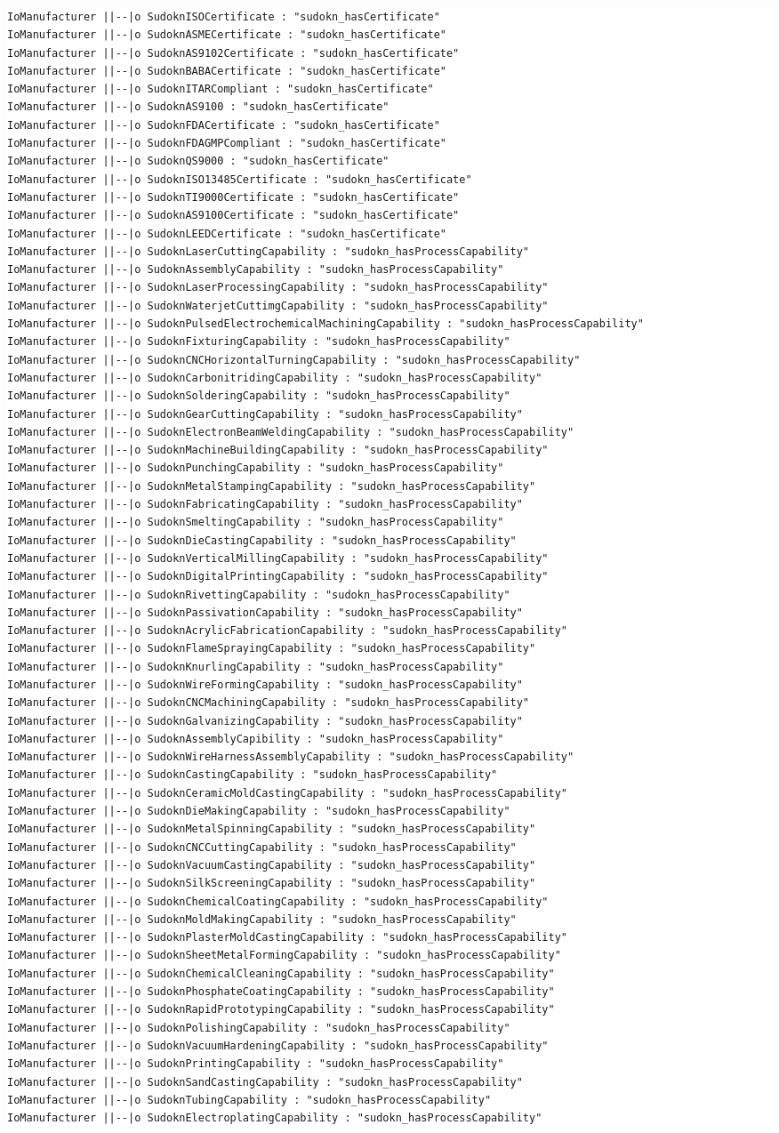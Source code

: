 ```mermaid
IoManufacturer ||--|o SudoknISOCertificate : "sudokn_hasCertificate"
IoManufacturer ||--|o SudoknASMECertificate : "sudokn_hasCertificate"
IoManufacturer ||--|o SudoknAS9102Certificate : "sudokn_hasCertificate"
IoManufacturer ||--|o SudoknBABACertificate : "sudokn_hasCertificate"
IoManufacturer ||--|o SudoknITARCompliant : "sudokn_hasCertificate"
IoManufacturer ||--|o SudoknAS9100 : "sudokn_hasCertificate"
IoManufacturer ||--|o SudoknFDACertificate : "sudokn_hasCertificate"
IoManufacturer ||--|o SudoknFDAGMPCompliant : "sudokn_hasCertificate"
IoManufacturer ||--|o SudoknQS9000 : "sudokn_hasCertificate"
IoManufacturer ||--|o SudoknISO13485Certificate : "sudokn_hasCertificate"
IoManufacturer ||--|o SudoknTI9000Certificate : "sudokn_hasCertificate"
IoManufacturer ||--|o SudoknAS9100Certificate : "sudokn_hasCertificate"
IoManufacturer ||--|o SudoknLEEDCertificate : "sudokn_hasCertificate"
IoManufacturer ||--|o SudoknLaserCuttingCapability : "sudokn_hasProcessCapability"
IoManufacturer ||--|o SudoknAssemblyCapability : "sudokn_hasProcessCapability"
IoManufacturer ||--|o SudoknLaserProcessingCapability : "sudokn_hasProcessCapability"
IoManufacturer ||--|o SudoknWaterjetCuttimgCapability : "sudokn_hasProcessCapability"
IoManufacturer ||--|o SudoknPulsedElectrochemicalMachiningCapability : "sudokn_hasProcessCapability"
IoManufacturer ||--|o SudoknFixturingCapability : "sudokn_hasProcessCapability"
IoManufacturer ||--|o SudoknCNCHorizontalTurningCapability : "sudokn_hasProcessCapability"
IoManufacturer ||--|o SudoknCarbonitridingCapability : "sudokn_hasProcessCapability"
IoManufacturer ||--|o SudoknSolderingCapability : "sudokn_hasProcessCapability"
IoManufacturer ||--|o SudoknGearCuttingCapability : "sudokn_hasProcessCapability"
IoManufacturer ||--|o SudoknElectronBeamWeldingCapability : "sudokn_hasProcessCapability"
IoManufacturer ||--|o SudoknMachineBuildingCapability : "sudokn_hasProcessCapability"
IoManufacturer ||--|o SudoknPunchingCapability : "sudokn_hasProcessCapability"
IoManufacturer ||--|o SudoknMetalStampingCapability : "sudokn_hasProcessCapability"
IoManufacturer ||--|o SudoknFabricatingCapability : "sudokn_hasProcessCapability"
IoManufacturer ||--|o SudoknSmeltingCapability : "sudokn_hasProcessCapability"
IoManufacturer ||--|o SudoknDieCastingCapability : "sudokn_hasProcessCapability"
IoManufacturer ||--|o SudoknVerticalMillingCapability : "sudokn_hasProcessCapability"
IoManufacturer ||--|o SudoknDigitalPrintingCapability : "sudokn_hasProcessCapability"
IoManufacturer ||--|o SudoknRivettingCapability : "sudokn_hasProcessCapability"
IoManufacturer ||--|o SudoknPassivationCapability : "sudokn_hasProcessCapability"
IoManufacturer ||--|o SudoknAcrylicFabricationCapability : "sudokn_hasProcessCapability"
IoManufacturer ||--|o SudoknFlameSprayingCapability : "sudokn_hasProcessCapability"
IoManufacturer ||--|o SudoknKnurlingCapability : "sudokn_hasProcessCapability"
IoManufacturer ||--|o SudoknWireFormingCapability : "sudokn_hasProcessCapability"
IoManufacturer ||--|o SudoknCNCMachiningCapability : "sudokn_hasProcessCapability"
IoManufacturer ||--|o SudoknGalvanizingCapability : "sudokn_hasProcessCapability"
IoManufacturer ||--|o SudoknAssemblyCapibility : "sudokn_hasProcessCapability"
IoManufacturer ||--|o SudoknWireHarnessAssemblyCapability : "sudokn_hasProcessCapability"
IoManufacturer ||--|o SudoknCastingCapability : "sudokn_hasProcessCapability"
IoManufacturer ||--|o SudoknCeramicMoldCastingCapability : "sudokn_hasProcessCapability"
IoManufacturer ||--|o SudoknDieMakingCapability : "sudokn_hasProcessCapability"
IoManufacturer ||--|o SudoknMetalSpinningCapability : "sudokn_hasProcessCapability"
IoManufacturer ||--|o SudoknCNCCuttingCapability : "sudokn_hasProcessCapability"
IoManufacturer ||--|o SudoknVacuumCastingCapability : "sudokn_hasProcessCapability"
IoManufacturer ||--|o SudoknSilkScreeningCapability : "sudokn_hasProcessCapability"
IoManufacturer ||--|o SudoknChemicalCoatingCapability : "sudokn_hasProcessCapability"
IoManufacturer ||--|o SudoknMoldMakingCapability : "sudokn_hasProcessCapability"
IoManufacturer ||--|o SudoknPlasterMoldCastingCapability : "sudokn_hasProcessCapability"
IoManufacturer ||--|o SudoknSheetMetalFormingCapability : "sudokn_hasProcessCapability"
IoManufacturer ||--|o SudoknChemicalCleaningCapability : "sudokn_hasProcessCapability"
IoManufacturer ||--|o SudoknPhosphateCoatingCapability : "sudokn_hasProcessCapability"
IoManufacturer ||--|o SudoknRapidPrototypingCapability : "sudokn_hasProcessCapability"
IoManufacturer ||--|o SudoknPolishingCapability : "sudokn_hasProcessCapability"
IoManufacturer ||--|o SudoknVacuumHardeningCapability : "sudokn_hasProcessCapability"
IoManufacturer ||--|o SudoknPrintingCapability : "sudokn_hasProcessCapability"
IoManufacturer ||--|o SudoknSandCastingCapability : "sudokn_hasProcessCapability"
IoManufacturer ||--|o SudoknTubingCapability : "sudokn_hasProcessCapability"
IoManufacturer ||--|o SudoknElectroplatingCapability : "sudokn_hasProcessCapability"
```